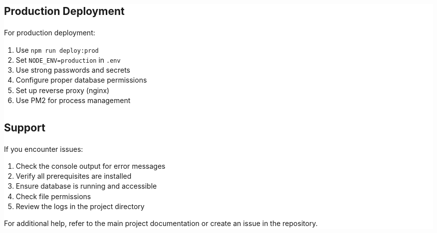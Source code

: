 ## Production Deployment

For production deployment:

1. Use `npm run deploy:prod`
2. Set `NODE_ENV=production` in `.env`
3. Use strong passwords and secrets
4. Configure proper database permissions
5. Set up reverse proxy (nginx)
6. Use PM2 for process management

## Support

If you encounter issues:

1. Check the console output for error messages
2. Verify all prerequisites are installed
3. Ensure database is running and accessible
4. Check file permissions
5. Review the logs in the project directory

For additional help, refer to the main project documentation or create an issue in the repository.
